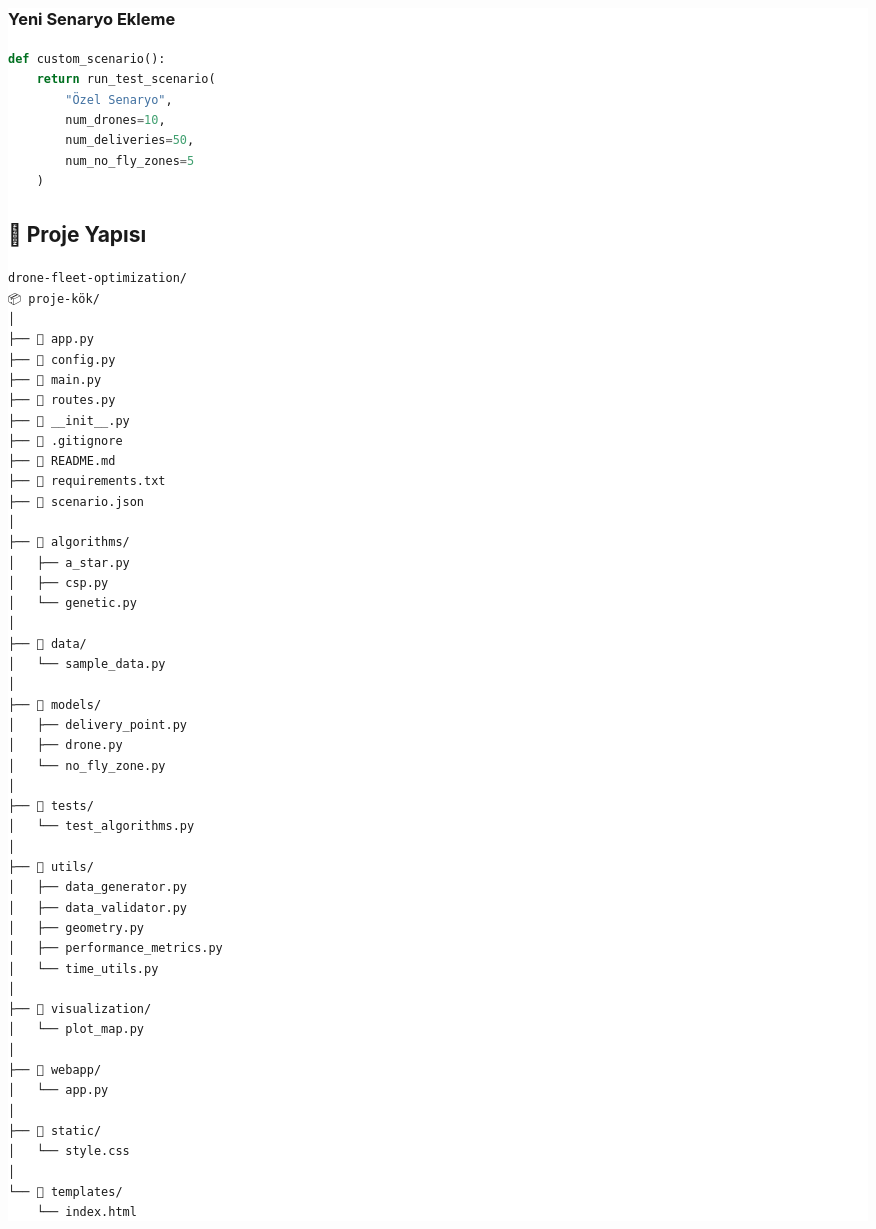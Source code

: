 ### Yeni Senaryo Ekleme
```python
def custom_scenario():
    return run_test_scenario(
        "Özel Senaryo",
        num_drones=10,
        num_deliveries=50,
        num_no_fly_zones=5
    )
```

## 📁 Proje Yapısı

```
drone-fleet-optimization/
📦 proje-kök/
│
├── 📄 app.py
├── 📄 config.py
├── 📄 main.py
├── 📄 routes.py
├── 📄 __init__.py
├── 📄 .gitignore
├── 📄 README.md
├── 📄 requirements.txt
├── 📄 scenario.json
│
├── 📁 algorithms/
│   ├── a_star.py
│   ├── csp.py
│   └── genetic.py
│
├── 📁 data/
│   └── sample_data.py
│
├── 📁 models/
│   ├── delivery_point.py
│   ├── drone.py
│   └── no_fly_zone.py
│
├── 📁 tests/
│   └── test_algorithms.py
│
├── 📁 utils/
│   ├── data_generator.py
│   ├── data_validator.py
│   ├── geometry.py
│   ├── performance_metrics.py
│   └── time_utils.py
│
├── 📁 visualization/
│   └── plot_map.py
│
├── 📁 webapp/
│   └── app.py
│
├── 📁 static/
│   └── style.css
│
└── 📁 templates/
    └── index.html

```
